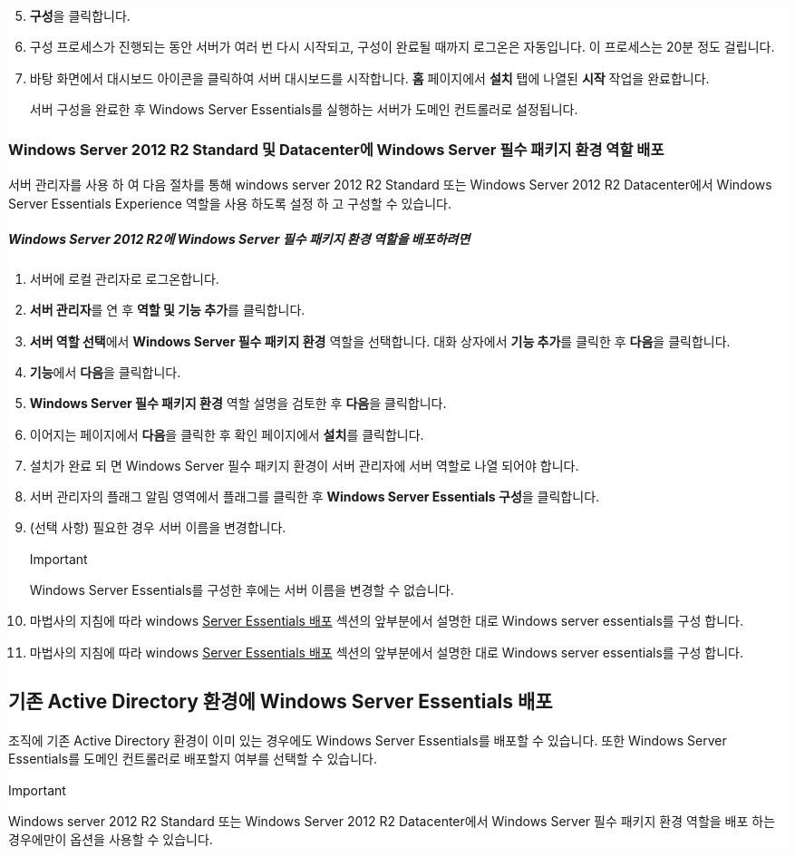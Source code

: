    5.  **구성**을 클릭합니다.  
  
3. 구성 프로세스가 진행되는 동안 서버가 여러 번 다시 시작되고, 구성이 완료될 때까지 로그온은 자동입니다. 이 프로세스는 20분 정도 걸립니다.  
  
4. 바탕 화면에서 대시보드 아이콘을 클릭하여 서버 대시보드를 시작합니다. **홈** 페이지에서 **설치** 탭에 나열된 **시작** 작업을 완료합니다.  
  
   서버 구성을 완료한 후 Windows Server Essentials를 실행하는 서버가 도메인 컨트롤러로 설정됩니다.  
  
###  <a name="deploying-the-windows-server-essentials-experience-role-in-windows-server-2012-r2-standard-and-datacenter"></a><a name="BKMK_DeployWSERole"></a>Windows Server 2012 R2 Standard 및 Datacenter에 Windows Server 필수 패키지 환경 역할 배포  
 서버 관리자를 사용 하 여 다음 절차를 통해 windows server 2012 R2 Standard 또는 Windows Server 2012 R2 Datacenter에서 Windows Server Essentials Experience 역할을 사용 하도록 설정 하 고 구성할 수 있습니다.  
  
##### <a name="to-deploy-the-windows-server-essentials-experience-role-in-windows-server-2012-r2"></a>Windows Server 2012 R2에 Windows Server 필수 패키지 환경 역할을 배포하려면  
  
1.  서버에 로컬 관리자로 로그온합니다.  
  
2.  **서버 관리자**를 연 후 **역할 및 기능 추가**를 클릭합니다.  
  
3.  **서버 역할 선택**에서 **Windows Server 필수 패키지 환경** 역할을 선택합니다. 대화 상자에서 **기능 추가**를 클릭한 후 **다음**을 클릭합니다.  
  
4.  **기능**에서 **다음**을 클릭합니다.  
  
5.  **Windows Server 필수 패키지 환경** 역할 설명을 검토한 후 **다음**을 클릭합니다.  
  
6.  이어지는 페이지에서 **다음**을 클릭한 후 확인 페이지에서 **설치**를 클릭합니다.  
  
7.  설치가 완료 되 면 Windows Server 필수 패키지 환경이 서버 관리자에 서버 역할로 나열 되어야 합니다.  
  
8.  서버 관리자의 플래그 알림 영역에서 플래그를 클릭한 후 **Windows Server Essentials 구성**을 클릭합니다.  
  
9. (선택 사항) 필요한 경우 서버 이름을 변경합니다.  
  
    > [!IMPORTANT]
    >  Windows Server Essentials를 구성한 후에는 서버 이름을 변경할 수 없습니다.  
  

10. 마법사의 지침에 따라 windows [Server Essentials 배포](Install-and-Configure-Windows-Server-Essentials-or-Windows-Server-Essentials-Experience.md#BKMK_WSEDeploy) 섹션의 앞부분에서 설명한 대로 Windows server essentials를 구성 합니다.  

10. 마법사의 지침에 따라 windows [Server Essentials 배포](Install-and-Configure-Windows-Server-Essentials-or-Windows-Server-Essentials-Experience.md#BKMK_WSEDeploy) 섹션의 앞부분에서 설명한 대로 Windows server essentials를 구성 합니다.  

  
##  <a name="deploy-windows-server-essentials-in-an-existing-active-directory-environment"></a><a name="BKMK_ExistingAD"></a>기존 Active Directory 환경에 Windows Server Essentials 배포  
 조직에 기존 Active Directory 환경이 이미 있는 경우에도 Windows Server Essentials를 배포할 수 있습니다. 또한 Windows Server Essentials를 도메인 컨트롤러로 배포할지 여부를 선택할 수 있습니다.  
  
> [!IMPORTANT]
>  Windows server 2012 R2 Standard 또는 Windows Server 2012 R2 Datacenter에서 Windows Server 필수 패키지 환경 역할을 배포 하는 경우에만이 옵션을 사용할 수 있습니다.  
  